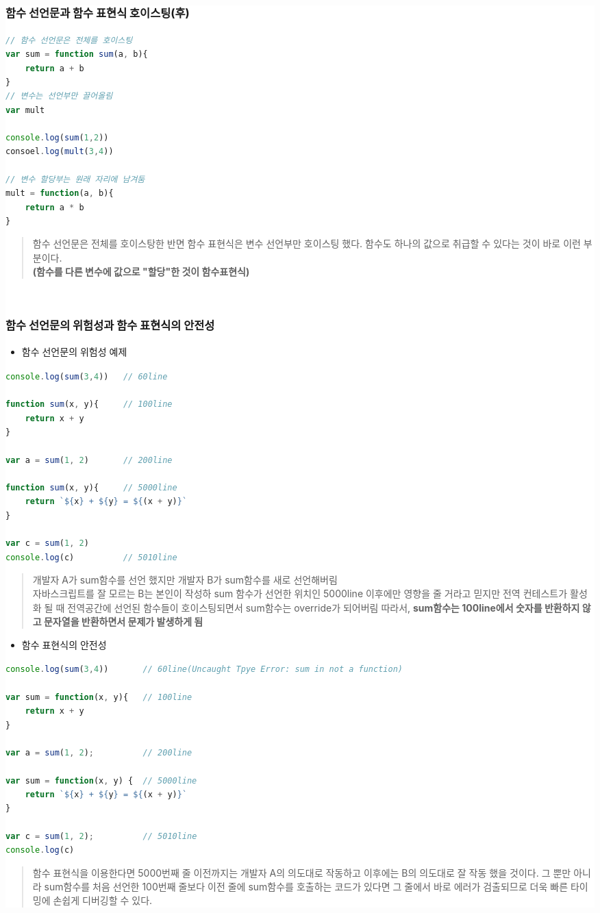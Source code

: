 ### 함수 선언문과 함수 표현식 호이스팅(후)
```javascript
// 함수 선언문은 전체를 호이스팅
var sum = function sum(a, b){
    return a + b
}
// 변수는 선언부만 끌어올림
var mult

console.log(sum(1,2))
consoel.log(mult(3,4))

// 변수 할당부는 원래 자리에 남겨둠
mult = function(a, b){
    return a * b
}
```

> 함수 선언문은 전체를 호이스탕한 반면 함수 표현식은 변수 선언부만 호이스팅 했다. 함수도 하나의 값으로 취급할 수 있다는 것이 바로 이런 부분이다. <br>
**(함수를 다른 변수에 값으로 "할당"한 것이 함수표현식)**

<br>

### 함수 선언문의 위험성과 함수 표현식의 안전성
* 함수 선언문의 위험성 예제
```javascript
console.log(sum(3,4))   // 60line

function sum(x, y){     // 100line
    return x + y
}

var a = sum(1, 2)       // 200line

function sum(x, y){     // 5000line
    return `${x} + ${y} = ${(x + y)}`
} 

var c = sum(1, 2)
console.log(c)          // 5010line
```
> 개발자 A가 sum함수를 선언 했지만 개발자 B가 sum함수를 새로 선언해버림 <br>
자바스크립트를 잘 모르는 B는 본인이 작성하 sum 함수가 선언한 위치인 5000line 이후에만 영향을 줄 거라고 믿지만 전역 컨테스트가 활성화 될 때 전역공간에 선언된 함수들이 호이스팅되면서 sum함수는 override가 되어버림
따라서, **sum함수는 100line에서 숫자를 반환하지 않고 문자열을 반환하면서 문제가 발생하게 됨**

* 함수 표현식의 안전성
```javascript
console.log(sum(3,4))       // 60line(Uncaught Tpye Error: sum in not a function)

var sum = function(x, y){   // 100line
    return x + y
}

var a = sum(1, 2);          // 200line

var sum = function(x, y) {  // 5000line
    return `${x} + ${y} = ${(x + y)}`
}

var c = sum(1, 2);          // 5010line
console.log(c)
```
> 함수 표현식을 이용한다면 5000번째 줄 이전까지는 개발자 A의 의도대로 작동하고 이후에는 B의 의도대로 잘 작동 했을 것이다. 그 뿐만 아니라 sum함수를 처음 선언한 100번째 줄보다 이전 줄에 sum함수를 호출하는 코드가 있다면 그 줄에서 바로 에러가 검출되므로 더욱 빠른 타이밍에 손쉽게 디버깅할 수 있다.
